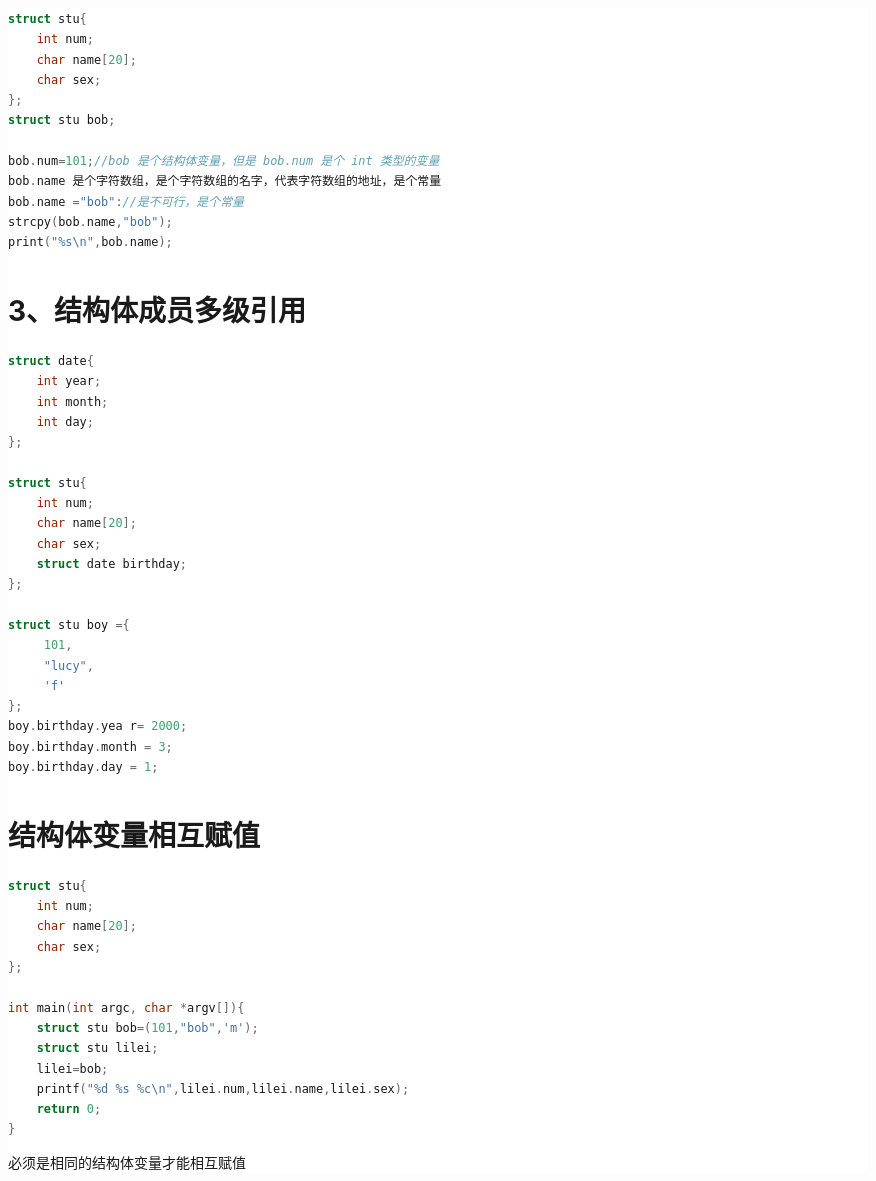 ```c
struct stu{
	int num;
	char name[20];
	char sex;
};
struct stu bob;

bob.num=101;//bob 是个结构体变量，但是 bob.num 是个 int 类型的变量
bob.name 是个字符数组，是个字符数组的名字，代表字符数组的地址，是个常量
bob.name ="bob"://是不可行，是个常量
strcpy(bob.name,"bob");
print("%s\n",bob.name);
```

# 3、结构体成员多级引用

```c
struct date{
	int year;
	int month;
	int day;
};

struct stu{
	int num;
	char name[20];
	char sex;
	struct date birthday;
};

struct stu boy ={
	 101,
	 "lucy",
	 'f'
};
boy.birthday.yea r= 2000;
boy.birthday.month = 3;
boy.birthday.day = 1;
```

# 结构体变量相互赋值

```c
struct stu{
	int num;
	char name[20];
	char sex;
};

int main(int argc, char *argv[]){
	struct stu bob=(101,"bob",'m');
	struct stu lilei;
	lilei=bob;
	printf("%d %s %c\n",lilei.num,lilei.name,lilei.sex);
	return 0;
}

```
必须是相同的结构体变量才能相互赋值

